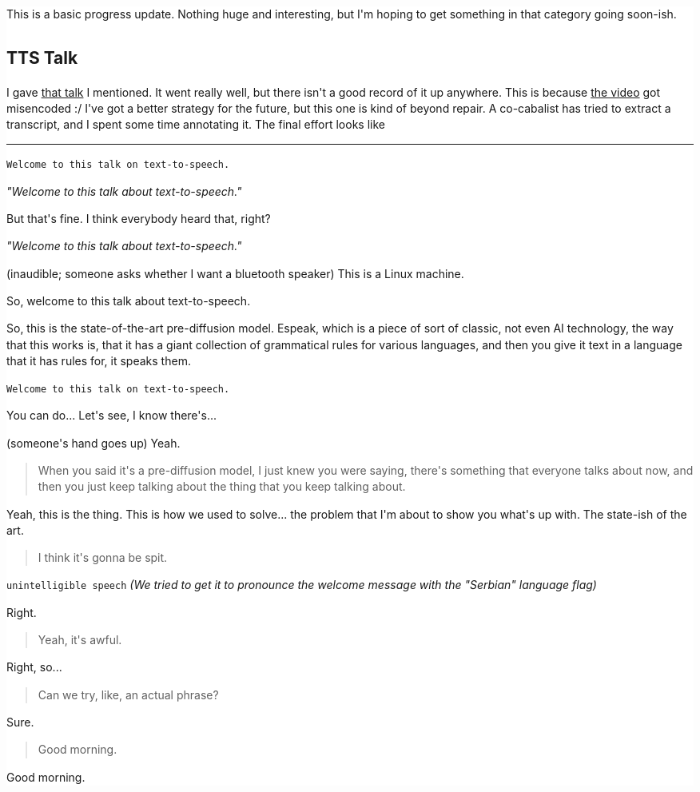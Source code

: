 This is a basic progress update. Nothing huge and interesting, but I'm hoping to get something in that category going soon-ish.

## TTS Talk

I gave [that talk](https://guild.host/events/text-to-speech-ml-models-gdmhhw) I mentioned. It went really well, but there isn't a good record of it up anywhere. This is because [the video](https://static.inaimathi.ca/tts-talk.mp4) got misencoded :/ I've got a better strategy for the future, but this one is kind of beyond repair. A co-cabalist has tried to extract a transcript, and I spent some time annotating it. The final effort looks like

* * *

`Welcome to this talk on text-to-speech.`

_"Welcome to this talk about text-to-speech."_

But that's fine. I think everybody heard that, right?

_"Welcome to this talk about text-to-speech."_

(inaudible; someone asks whether I want a bluetooth speaker) This is a Linux machine.

So, welcome to this talk about text-to-speech.

So, this is the state-of-the-art pre-diffusion model. Espeak, which is a piece of sort of classic, not even AI technology, the way that this works is, that it has a giant collection of grammatical rules for various languages, and then you give it text in a language that it has rules for, it speaks them.

`Welcome to this talk on text-to-speech.`

You can do... Let's see, I know there's...

(someone's hand goes up) Yeah.

> When you said it's a pre-diffusion model, I just knew you were saying, there's something that everyone talks about now, and then you just keep talking about the thing that you keep talking about.

Yeah, this is the thing. This is how we used to solve... the problem that I'm about to show you what's up with. The state-ish of the art.

> I think it's gonna be spit.

`unintelligible speech` _(We tried to get it to pronounce the welcome message with the "Serbian" language flag)_

Right.

> Yeah, it's awful.

Right, so...

> Can we try, like, an actual phrase?

Sure.

> Good morning.

Good morning.
